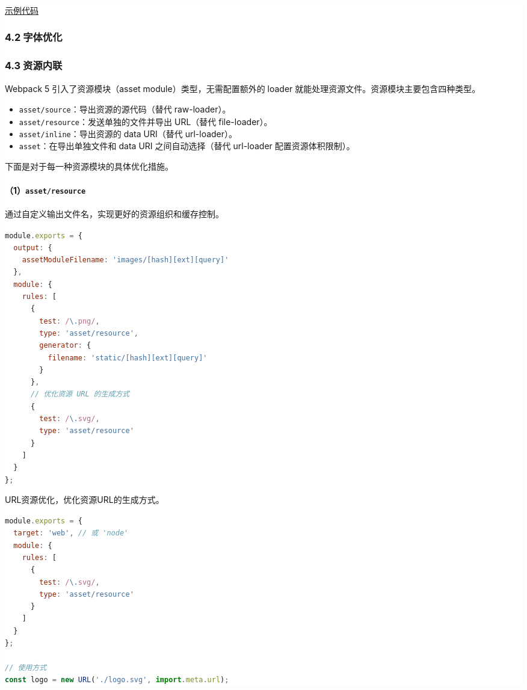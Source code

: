 [示例代码](/examples/webpack/demos/image-optimization/)

### 4.2 字体优化

### 4.3 资源内联

Webpack 5 引入了资源模块（asset module）类型，无需配置额外的 loader 就能处理资源文件。资源模块主要包含四种类型。

- `asset/source`：导出资源的源代码（替代 raw-loader）。
- `asset/resource`：发送单独的文件并导出 URL（替代 file-loader）。
- `asset/inline`：导出资源的 data URI（替代 url-loader）。
- `asset`：在导出单独文件和 data URI 之间自动选择（替代 url-loader 配置资源体积限制）。

下面是对于每一种资源模块的具体优化措施。

#### （1）`asset/resource`

通过自定义输出文件名，实现更好的资源组织和缓存控制。

```javascript
module.exports = {
  output: {
    assetModuleFilename: 'images/[hash][ext][query]'
  },
  module: {
    rules: [
      {
        test: /\.png/,
        type: 'asset/resource',
        generator: {
          filename: 'static/[hash][ext][query]'
        }
      },
      // 优化资源 URL 的生成方式
      {
        test: /\.svg/,
        type: 'asset/resource'
      }
    ]
  }
};
```

URL资源优化，优化资源URL的生成方式。

```javascript
module.exports = {
  target: 'web', // 或 'node'
  module: {
    rules: [
      {
        test: /\.svg/,
        type: 'asset/resource'
      }
    ]
  }
};

// 使用方式
const logo = new URL('./logo.svg', import.meta.url);
```
